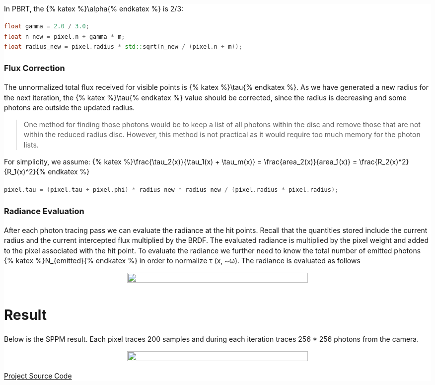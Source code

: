 In PBRT, the {% katex %}\alpha{% endkatex %} is 2/3:

```cpp
float gamma = 2.0 / 3.0;
float n_new = pixel.n + gamma * m;
float radius_new = pixel.radius * std::sqrt(n_new / (pixel.n + m));
```

### Flux Correction

The unnormalized total flux received for visible points is {% katex %}\tau{% endkatex %}. As we have generated a new radius for the next iteration, the {% katex %}\tau{% endkatex %} value should be corrected, since the radius is decreasing and some photons are outside the updated radius.

>One method for finding those photons would be to keep a list of all photons within the disc and remove those that are not within the reduced radius disc. However, this method is not practical as it would require too much memory for the photon lists.

For simplicity, we assume:
{% katex %}\frac{\tau_2(x)}{\tau_1(x) + \tau_m(x)} = \frac{area_2(x)}{area_1(x)} = \frac{R_2(x)^2}{R_1(x)^2}{% endkatex %}

```cpp
pixel.tau = (pixel.tau + pixel.phi) * radius_new * radius_new / (pixel.radius * pixel.radius);
```
### Radiance Evaluation

After each photon tracing pass we can evaluate the radiance at the hit points. Recall that the quantities stored include the current radius and the current intercepted flux multiplied by the BRDF. The evaluated radiance is multiplied by the pixel weight and added to the pixel associated with the hit point. To evaluate the radiance we further need to know the total number of emitted photons {% katex %}N_{emitted}{% endkatex %} in order to normalize τ (x, ~ω). The radiance is evaluated as follows
<p align="center">
    <img src="/resource/sppm/image/final.png" width="65%" height="65%">
</p>

# Result

Below is the SPPM result. Each pixel traces 200 samples and during each iteration traces 256 * 256 photons from the camera.

<p align="center">
    <img src="/resource/sppm/image/result.png" width="65%" height="65%">
</p>

[Project Source Code](https://github.com/ShawnTSH1229/alpha7x)

